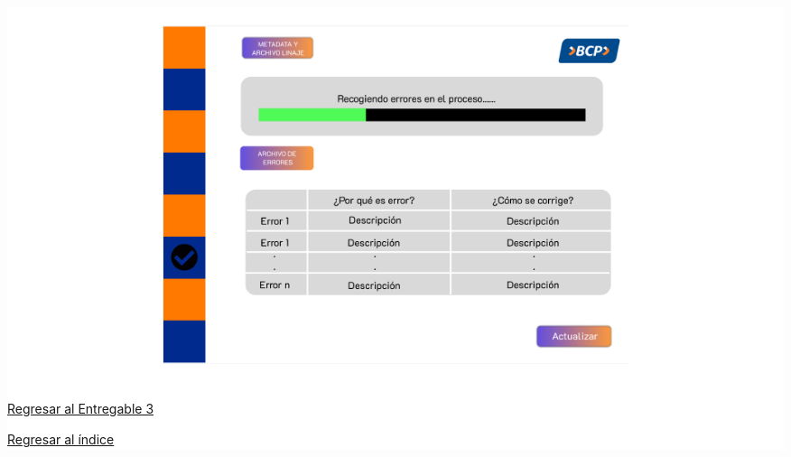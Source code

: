 <br>
<div style="text-align: center;">
<img src="V2.png" alt="Validación2"  style="width: 60%; height: auto;"/>
</div>
<br>

[Regresar al Entregable 3](../entregable3.md)

[Regresar al índice](../../README.md)
